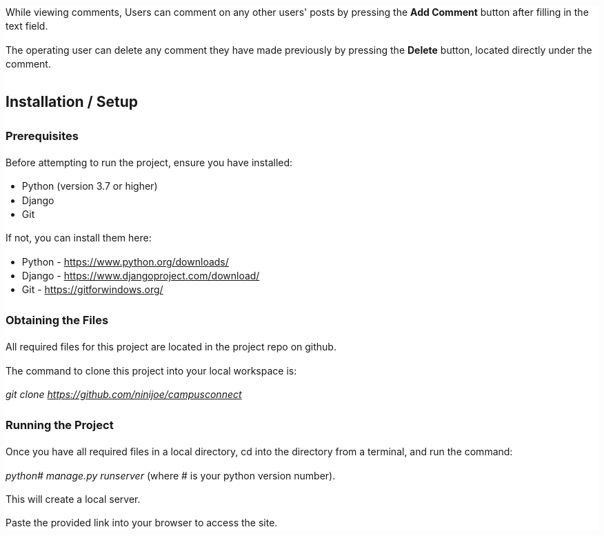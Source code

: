 While viewing comments, Users can comment on any other users' posts by pressing the **Add Comment** button after filling in the text field.

The operating user can delete any comment they have made previously by pressing the **Delete** button, located directly under the comment.


## Installation / Setup

### Prerequisites
Before attempting to run the project, ensure you have installed:
- Python (version 3.7 or higher)
- Django
- Git

If not, you can install them here:
- Python - https://www.python.org/downloads/
- Django - https://www.djangoproject.com/download/
- Git - https://gitforwindows.org/ 

### Obtaining the Files
All required files for this project are located in the project repo on github.

The command to clone this project into your local workspace is:

*git clone https://github.com/ninijoe/campusconnect*

### Running the Project
Once you have all required files in a local directory, cd into the directory from a terminal, and run the command:

*python# manage.py runserver* (where # is your python version number).

This will create a local server.

Paste the provided link into your browser to access the site.